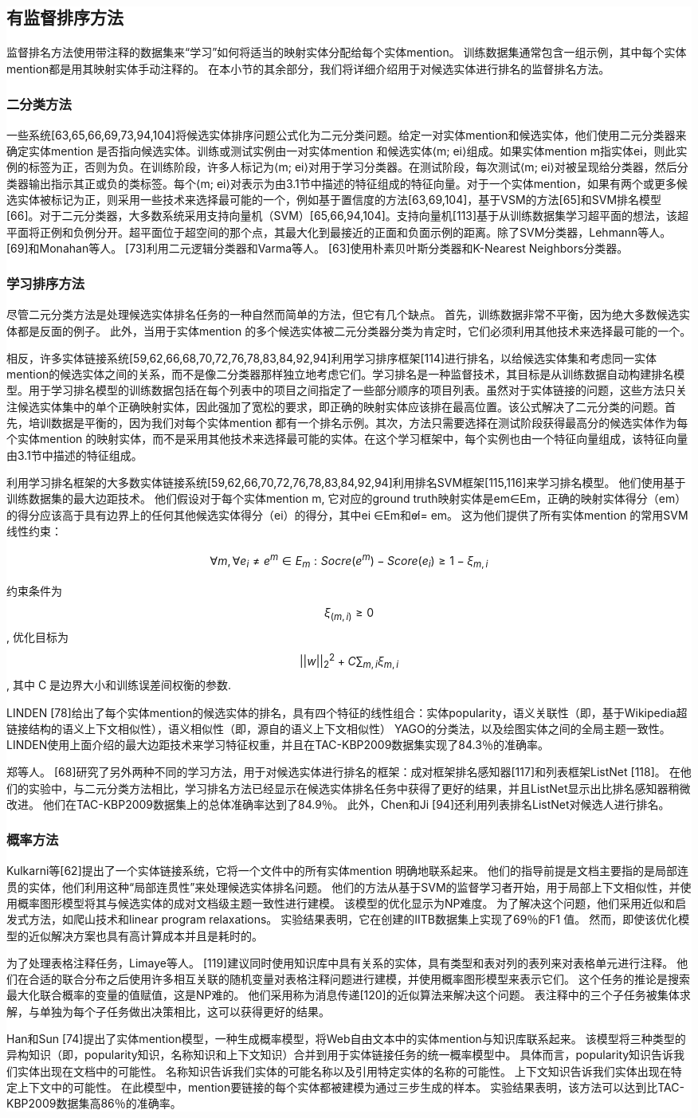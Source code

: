 ## 有监督排序方法

监督排名方法使用带注释的数据集来“学习”如何将适当的映射实体分配给每个实体mention。 训练数据集通常包含一组示例，其中每个实体mention都是用其映射实体手动注释的。 在本小节的其余部分，我们将详细介绍用于对候选实体进行排名的监督排名方法。

### 二分类方法

一些系统[63,65,66,69,73,94,104]将候选实体排序问题公式化为二元分类问题。给定一对实体mention和候选实体，他们使用二元分类器来确定实体mention 是否指向候选实体。训练或测试实例由一对实体mention 和候选实体⟨m; ei⟩组成。如果实体mention m指实体ei，则此实例的标签为正，否则为负。在训练阶段，许多人标记为⟨m; ei⟩对用于学习分类器。在测试阶段，每次测试⟨m; ei⟩对被呈现给分类器，然后分类器输出指示其正或负的类标签。每个⟨m; ei⟩对表示为由3.1节中描述的特征组成的特征向量。对于一个实体mention，如果有两个或更多候选实体被标记为正，则采用一些技术来选择最可能的一个，例如基于置信度的方法[63,69,104]，基于VSM的方法[65]和SVM排名模型[66]。对于二元分类器，大多数系统采用支持向量机（SVM）[65,66,94,104]。支持向量机[113]基于从训练数据集学习超平面的想法，该超平面将正例和负例分开。超平面位于超空间的那个点，其最大化到最接近的正面和负面示例的距离。除了SVM分类器，Lehmann等人。 [69]和Monahan等人。 [73]利用二元逻辑分类器和Varma等人。 [63]使用朴素贝叶斯分类器和K-Nearest Neighbors分类器。

### 学习排序方法

尽管二元分类方法是处理候选实体排名任务的一种自然而简单的方法，但它有几个缺点。 首先，训练数据非常不平衡，因为绝大多数候选实体都是反面的例子。 此外，当用于实体mention 的多个候选实体被二元分类器分类为肯定时，它们必须利用其他技术来选择最可能的一个。

相反，许多实体链接系统[59,62,66,68,70,72,76,78,83,84,92,94]利用学习排序框架[114]进行排名，以给候选实体集和考虑同一实体mention的候选实体之间的关系，而不是像二分类器那样独立地考虑它们。学习排名是一种监督技术，其目标是从训练数据自动构建排名模型。用于学习排名模型的训练数据包括在每个列表中的项目之间指定了一些部分顺序的项目列表。虽然对于实体链接的问题，这些方法只关注候选实体集中的单个正确映射实体，因此强加了宽松的要求，即正确的映射实体应该排在最高位置。该公式解决了二元分类的问题。首先，培训数据是平衡的，因为我们对每个实体mention 都有一个排名示例。其次，方法只需要选择在测试阶段获得最高分的候选实体作为每个实体mention 的映射实体，而不是采用其他技术来选择最可能的实体。在这个学习框架中，每个实例也由一个特征向量组成，该特征向量由3.1节中描述的特征组成。

利用学习排名框架的大多数实体链接系统[59,62,66,70,72,76,78,83,84,92,94]利用排名SVM框架[115,116]来学习排名模型。 他们使用基于训练数据集的最大边距技术。 他们假设对于每个实体mention m, 它对应的ground truth映射实体是em∈Em，正确的映射实体得分（em）的得分应该高于具有边界上的任何其他候选实体得分（ei）的得分，其中ei ∈Em和ei̸= em。 这为他们提供了所有实体mention 的常用SVM线性约束：

$$ \forall m, \forall e_{i} \neq e^{m} \in E_{m}: Socre(e^{m}) - Score(e_{i}) \geq 1 - \xi_{m,i} $$

约束条件为 $$\xi_(m,i)≥0$$, 优化目标为  
$$||w||^{2}_{2} + C\sum_{m,i}\xi_{m,i} $$ , 其中 C 是边界大小和训练误差间权衡的参数.

LINDEN [78]给出了每个实体mention的候选实体的排名，具有四个特征的线性组合：实体popularity，语义关联性（即，基于Wikipedia超链接结构的语义上下文相似性），语义相似性（即，源自的语义上下文相似性） YAGO的分类法，以及绘图实体之间的全局主题一致性。 LINDEN使用上面介绍的最大边距技术来学习特征权重，并且在TAC-KBP2009数据集实现了84.3％的准确率。

郑等人。 [68]研究了另外两种不同的学习方法，用于对候选实体进行排名的框架：成对框架排名感知器[117]和列表框架ListNet [118]。 在他们的实验中，与二元分类方法相比，学习排名方法已经显示在候选实体排名任务中获得了更好的结果，并且ListNet显示出比排名感知器稍微改进。 他们在TAC-KBP2009数据集上的总体准确率达到了84.9％。 此外，Chen和Ji [94]还利用列表排名ListNet对候选人进行排名。

### 概率方法

Kulkarni等[62]提出了一个实体链接系统，它将一个文件中的所有实体mention 明确地联系起来。 他们的指导前提是文档主要指的是局部连贯的实体，他们利用这种“局部连贯性”来处理候选实体排名问题。 他们的方法从基于SVM的监督学习者开始，用于局部上下文相似性，并使用概率图形模型将其与候选实体的成对文档级主题一致性进行建模。 该模型的优化显示为NP难度。 为了解决这个问题，他们采用近似和启发式方法，如爬山技术和linear program relaxations。 实验结果表明，它在创建的IITB数据集上实现了69％的F1 值。 然而，即使该优化模型的近似解决方案也具有高计算成本并且是耗时的。

为了处理表格注释任务，Limaye等人。 [119]建议同时使用知识库中具有关系的实体，具有类型和表对列的表列来对表格单元进行注释。 他们在合适的联合分布之后使用许多相互关联的随机变量对表格注释问题进行建模，并使用概率图形模型来表示它们。 这个任务的推论是搜索最大化联合概率的变量的值赋值，这是NP难的。 他们采用称为消息传递[120]的近似算法来解决这个问题。 表注释中的三个子任务被集体求解，与单独为每个子任务做出决策相比，这可以获得更好的结果。

Han和Sun [74]提出了实体mention模型，一种生成概率模型，将Web自由文本中的实体mention与知识库联系起来。 该模型将三种类型的异构知识（即，popularity知识，名称知识和上下文知识）合并到用于实体链接任务的统一概率模型中。 具体而言，popularity知识告诉我们实体出现在文档中的可能性。 名称知识告诉我们实体的可能名称以及引用特定实体的名称的可能性。 上下文知识告诉我们实体出现在特定上下文中的可能性。 在此模型中，mention要链接的每个实体都被建模为通过三步生成的样本。 实验结果表明，该方法可以达到比TAC-KBP2009数据集高86％的准确率。
